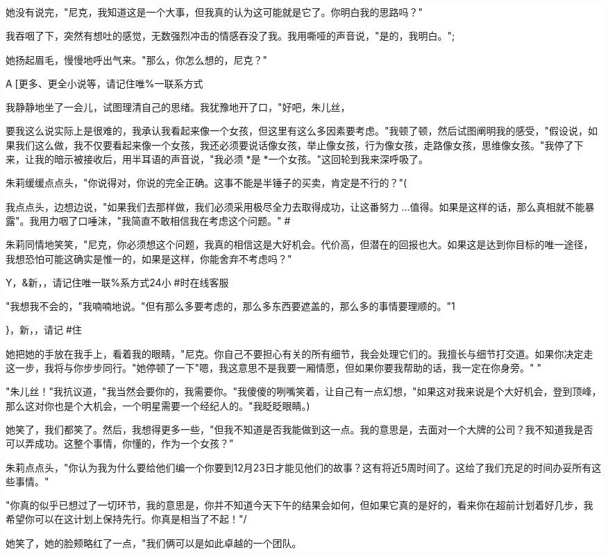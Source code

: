 

她没有说完，"尼克，我知道这是一个大事，但我真的认为这可能就是它了。你明白我的思路吗？"





我吞咽了下，突然有想吐的感觉，无数强烈冲击的情感吞没了我。我用嘶哑的声音说，"是的，我明白。";



她扬起眉毛，慢慢地呼出气来。"那么，你怎么想的，尼克？"



A [更多、更全小说等，请记住唯%一联系方式



我静静地坐了一会儿，试图理清自己的思绪。我犹豫地开了口，"好吧，朱儿丝，

要我这么说实际上是很难的，我承认我看起来像一个女孩，但这里有这么多因素要考虑。"我顿了顿，然后试图阐明我的感受，"假设说，如果我们这么做，我不仅要看起来像一个女孩，我还必须要说话像女孩，举止像女孩，行为像女孩，走路像女孩，思维像女孩。"我停了下来，让我的暗示被接收后，用半耳语的声音说，"我必须 *是 *一个女孩。"这回轮到我来深呼吸了。



朱莉缓缓点点头，"你说得对，你说的完全正确。这事不能是半锤子的买卖，肯定是不行的？"(



我点点头，边想边说，"如果我们去那样做，我们必须采用极尽全力去取得成功，让这番努力 ...值得。如果是这样的话，那么真相就不能暴露"。我用力咽了口唾沫，"我简直不敢相信我在考虑这个问题。" #



朱莉同情地笑笑，"尼克，你必须想这个问题，我真的相信这是大好机会。代价高，但潜在的回报也大。如果这是达到你目标的唯一途径，我想恐怕可能这确实是惟一的，如果是这样，你能舍弃不考虑吗？"



Y，&新，，请记住唯一联%系方式24小 #时在线客服



"我想我不会的，"我喃喃地说。"但有那么多要考虑的，那么多东西要遮盖的，那么多的事情要理顺的。"1



}，新，，请记 #住



她把她的手放在我手上，看着我的眼睛，"尼克。你自己不要担心有关的所有细节，我会处理它们的。我擅长与细节打交道。如果你决定走这一步，我将与你步步同行。"她停顿了一下"嗯，我这意思不是我要一厢情愿，但如果你要我帮助的话，我一定在你身旁。" "



"朱儿丝！"我抗议道，"我当然会要你的，我需要你。"我傻傻的咧嘴笑着，让自己有一点幻想，"如果这对我来说是个大好机会，登到顶峰，那么这对你也是个大机会，一个明星需要一个经纪人的。"我眨眨眼睛。)



她笑了，我们都笑了。然后，我想得更多一些，"但我不知道是否我能做到这一点。我的意思是，去面对一个大牌的公司？我不知道我是否可以弄成功。这整个事情，你懂的，作为一个女孩？"



朱莉点点头，"你认为我为什么要给他们编一个你要到12月23日才能见他们的故事？这有将近5周时间了。这给了我们充足的时间办妥所有这些事情。"



"你真的似乎已想过了一切环节，我的意思是，你并不知道今天下午的结果会如何，但如果它真的是好的，看来你在超前计划着好几步，我希望你可以在这计划上保持先行。你真是相当了不起！"/



她笑了，她的脸颊略红了一点，"我们俩可以是如此卓越的一个团队。


